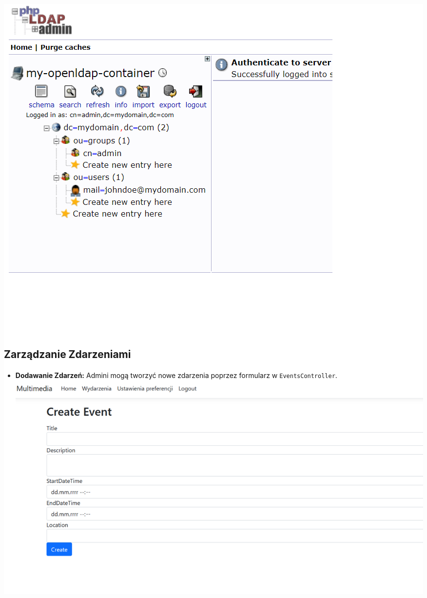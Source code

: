 ![Strona zarządzania LDAP](img/panelPHP.png)

## Zarządzanie Zdarzeniami
- **Dodawanie Zdarzeń:** Admini mogą tworzyć nowe zdarzenia poprzez formularz w `EventsController`.
![Dodawanie Zdarzeń](img/CreateEvent.png)
